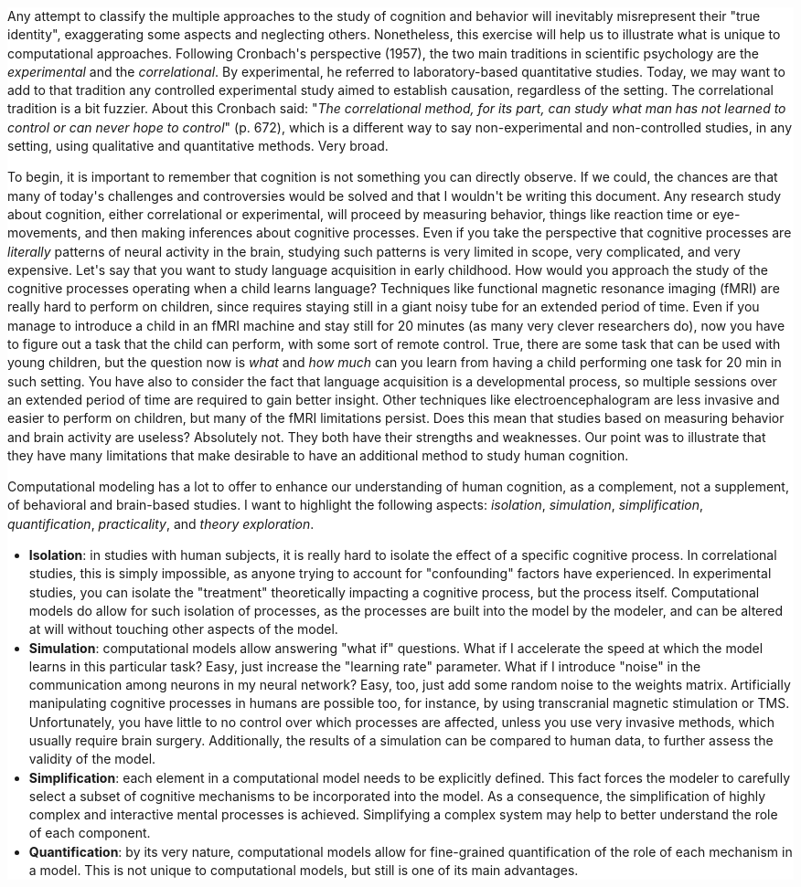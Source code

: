 

Any attempt to classify the multiple approaches to the study of cognition and behavior will inevitably misrepresent their "true identity", exaggerating some aspects and neglecting others. Nonetheless, this exercise will help us to illustrate what is unique to computational approaches. Following Cronbach's perspective (1957), the two main traditions in scientific psychology are the *experimental* and the *correlational*. By experimental, he referred to laboratory-based quantitative studies. Today, we may want to add to that tradition any controlled experimental study aimed to establish causation, regardless of the setting. The correlational tradition is a bit fuzzier. About this Cronbach said: "*The correlational method, for its part, can study what man has not learned to control or can never hope to control*" (p. 672), which is a different way to say non-experimental and non-controlled studies, in any setting, using qualitative and quantitative methods. Very broad.



To begin, it is important to remember that cognition is not something you can directly observe. If we could, the chances are that many of today's challenges and controversies would be solved and that I wouldn't be writing this document. Any research study about cognition, either correlational or experimental, will proceed by measuring behavior, things like reaction time or eye-movements, and then making inferences about cognitive processes. Even if you take the perspective that cognitive processes are *literally* patterns of neural activity in the brain, studying such patterns is very limited in scope, very complicated, and very expensive. Let's say that you want to study language acquisition in early childhood. How would you approach the study of the cognitive processes operating when a child learns language? Techniques like functional magnetic resonance imaging (fMRI) are really hard to perform on children, since requires staying still in a giant noisy tube for an extended period of time. Even if you manage to introduce a child in an fMRI machine and stay still for 20 minutes (as many very clever researchers do), now you have to figure out a task that the child can perform, with some sort of remote control. True, there are some task that can be used with young children, but the question now is *what* and *how much* can you learn from having a child performing one task for 20 min in such setting. You have also to consider the fact that language acquisition is a developmental process, so multiple sessions over an extended period of time are required to gain better insight. Other techniques like electroencephalogram are less invasive and easier to perform on children, but many of the fMRI limitations persist. Does this mean that studies based on measuring behavior and brain activity are useless? Absolutely not. They both have their strengths and weaknesses. Our point was to illustrate that they have many limitations that make desirable to have an additional method to study human cognition.



Computational modeling has a lot to offer to enhance our understanding of human cognition, as a complement, not a supplement, of behavioral and brain-based studies. I want to highlight the following aspects: *isolation*, *simulation*, *simplification*, *quantification*, *practicality*, and *theory exploration*.

- **Isolation**:  in studies with human subjects, it is really hard to isolate the effect of a specific cognitive process. In correlational studies, this is simply impossible, as anyone trying to account for "confounding" factors have experienced. In experimental studies, you can isolate the "treatment" theoretically impacting a cognitive process, but the process itself. Computational models do allow for such isolation of processes, as the processes are built into the model by the modeler, and can be altered at will without touching other aspects of the model.  
- **Simulation**: computational models allow answering "what if" questions. What if I accelerate the speed at which the model learns in this particular task? Easy, just increase the "learning rate" parameter. What if I introduce "noise" in the communication among neurons in my neural network? Easy, too, just add some random noise to the weights matrix. Artificially manipulating cognitive processes in humans are possible too, for instance, by using transcranial magnetic stimulation or TMS. Unfortunately, you have little to no control over which processes are affected, unless you use very invasive methods, which usually require brain surgery. Additionally, the results of a simulation can be compared to human data, to further assess the validity of the model.
- **Simplification**: each element in a computational model needs to be explicitly defined. This fact forces the modeler to carefully select a subset of cognitive mechanisms to be incorporated into the model. As a consequence, the simplification of highly complex and interactive mental processes is achieved. Simplifying a complex system may help to better understand the role of each component. 
- **Quantification**: by its very nature, computational models allow for fine-grained quantification of the role of each mechanism in a model. This is not unique to computational models, but still is one of its main advantages. 